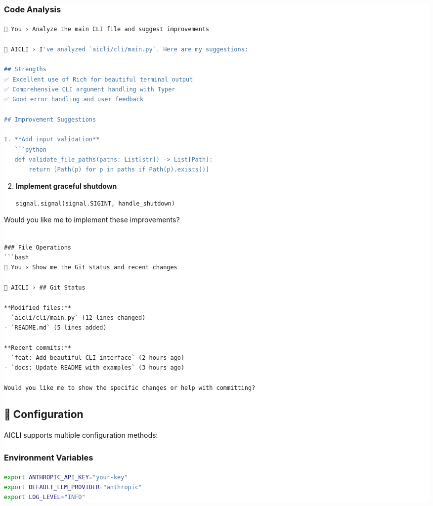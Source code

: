 ```bash
```

### Code Analysis
```bash
💬 You › Analyze the main CLI file and suggest improvements

🤖 AICLI › I've analyzed `aicli/cli/main.py`. Here are my suggestions:

## Strengths
✅ Excellent use of Rich for beautiful terminal output
✅ Comprehensive CLI argument handling with Typer
✅ Good error handling and user feedback

## Improvement Suggestions

1. **Add input validation**
   ```python
   def validate_file_paths(paths: List[str]) -> List[Path]:
       return [Path(p) for p in paths if Path(p).exists()]
   ```

2. **Implement graceful shutdown**
   ```python
   signal.signal(signal.SIGINT, handle_shutdown)
   ```

Would you like me to implement these improvements?
```

### File Operations
```bash
💬 You › Show me the Git status and recent changes

🤖 AICLI › ## Git Status

**Modified files:**
- `aicli/cli/main.py` (12 lines changed)
- `README.md` (5 lines added)

**Recent commits:**
- `feat: Add beautiful CLI interface` (2 hours ago)
- `docs: Update README with examples` (3 hours ago)

Would you like me to show the specific changes or help with committing?
```

## 🔧 Configuration

AICLI supports multiple configuration methods:

### Environment Variables
```bash
export ANTHROPIC_API_KEY="your-key"
export DEFAULT_LLM_PROVIDER="anthropic"
export LOG_LEVEL="INFO"
```
